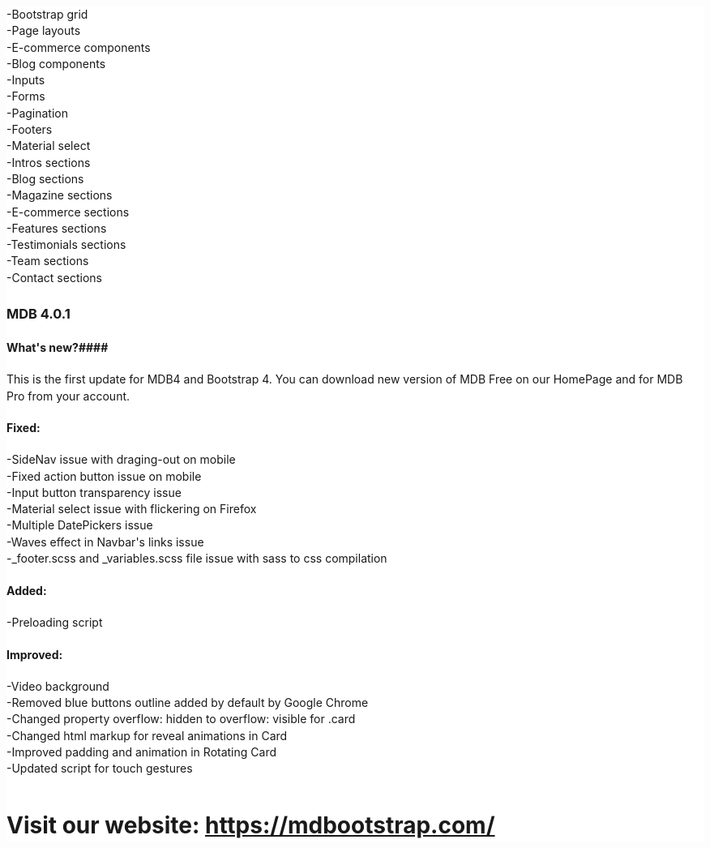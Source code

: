 -Bootstrap grid  
-Page layouts  
-E-commerce components  
-Blog components  
-Inputs  
-Forms  
-Pagination  
-Footers  
-Material select  
-Intros sections  
-Blog sections  
-Magazine sections  
-E-commerce sections  
-Features sections  
-Testimonials sections  
-Team sections  
-Contact sections  

### MDB 4.0.1  

#### What's new?####

This is the first update for MDB4 and Bootstrap 4. You can download new version of MDB Free on our HomePage and for MDB Pro from your account.  


#### Fixed:  

-SideNav issue with draging-out on mobile  
-Fixed action button issue on mobile  
-Input button transparency issue  
-Material select issue with flickering on Firefox  
-Multiple DatePickers issue  
-Waves effect in Navbar's links issue  
-_footer.scss and _variables.scss file issue with sass to css compilation  

#### Added:  
-Preloading script  

#### Improved:  
-Video background  
-Removed blue buttons outline added by default by Google Chrome  
-Changed property overflow: hidden to overflow: visible for .card  
-Changed html markup for reveal animations in Card  
-Improved padding and animation in Rotating Card  
-Updated script for touch gestures  


# Visit our website: https://mdbootstrap.com/
